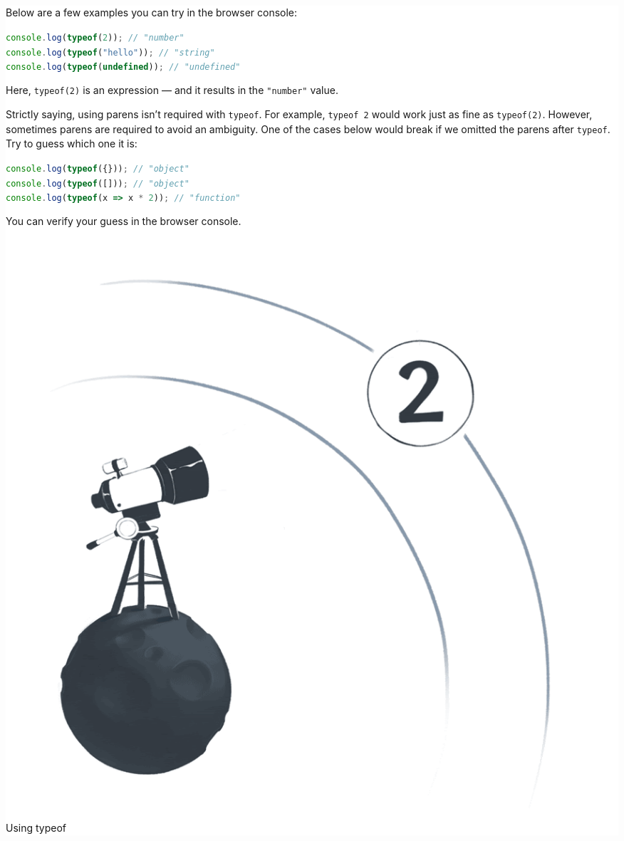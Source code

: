 Below are a few examples you can try in the browser console:

```js
console.log(typeof(2)); // "number"
console.log(typeof("hello")); // "string"
console.log(typeof(undefined)); // "undefined"
```

Here, `typeof(2)` is an expression — and it results in the `"number"` value.

Strictly saying, using parens isn’t required with `typeof`. For example, `typeof 2` would work just as fine as `typeof(2)`. However, sometimes parens are required to avoid an ambiguity. One of the cases below would break if we omitted the parens after `typeof`. Try to guess which one it is:

```js
console.log(typeof({})); // "object"
console.log(typeof([])); // "object"
console.log(typeof(x => x * 2)); // "function"
```

You can verify your guess in the browser console.

![Using Typeof](./typeof-telescope.gif)
Using typeof
